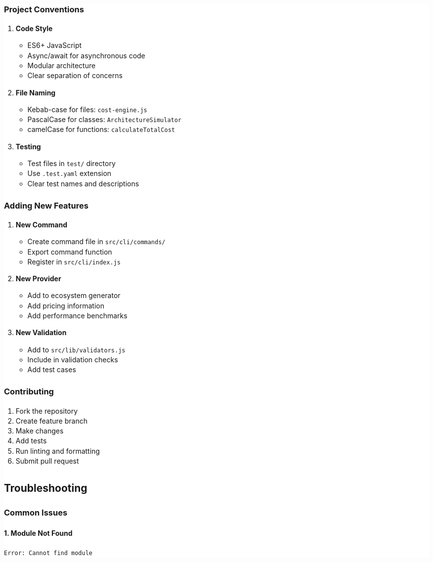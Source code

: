 
### Project Conventions

1. **Code Style**
   - ES6+ JavaScript
   - Async/await for asynchronous code
   - Modular architecture
   - Clear separation of concerns

2. **File Naming**
   - Kebab-case for files: `cost-engine.js`
   - PascalCase for classes: `ArchitectureSimulator`
   - camelCase for functions: `calculateTotalCost`

3. **Testing**
   - Test files in `test/` directory
   - Use `.test.yaml` extension
   - Clear test names and descriptions

### Adding New Features

1. **New Command**
   - Create command file in `src/cli/commands/`
   - Export command function
   - Register in `src/cli/index.js`

2. **New Provider**
   - Add to ecosystem generator
   - Add pricing information
   - Add performance benchmarks

3. **New Validation**
   - Add to `src/lib/validators.js`
   - Include in validation checks
   - Add test cases

### Contributing

1. Fork the repository
2. Create feature branch
3. Make changes
4. Add tests
5. Run linting and formatting
6. Submit pull request

## Troubleshooting

### Common Issues

#### 1. Module Not Found

```
Error: Cannot find module
```
